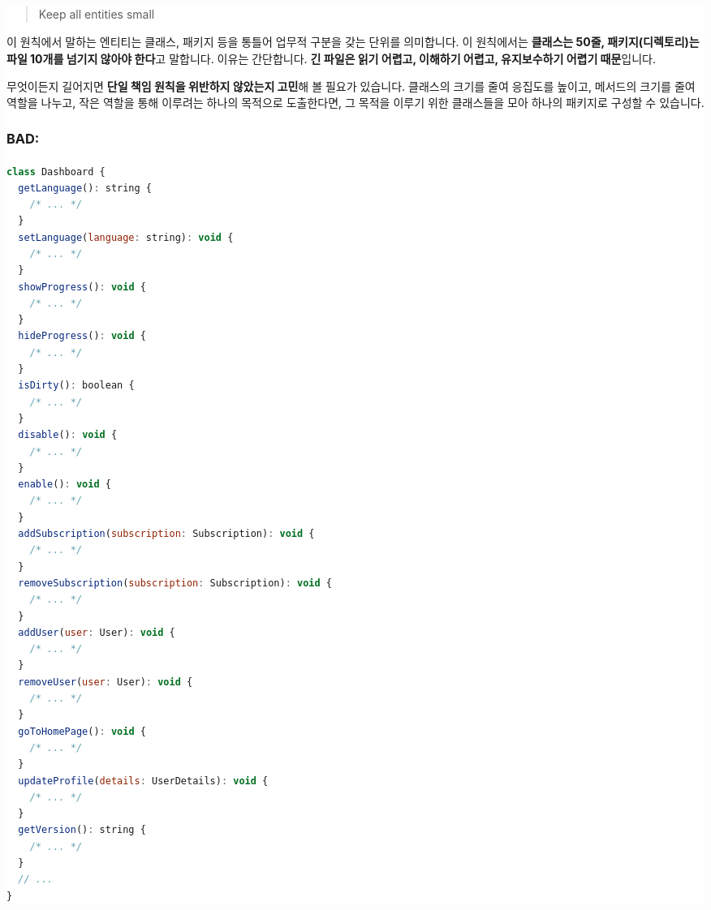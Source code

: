 > Keep all entities small

이 원칙에서 말하는 엔티티는 클래스, 패키지 등을 통틀어 업무적 구분을 갖는 단위를 의미합니다. 이 원칙에서는 **클래스는 50줄, 패키지(디렉토리)는 파일 10개를 넘기지 않아야 한다**고 말합니다. 이유는 간단합니다. **긴 파일은 읽기 어렵고, 이해하기 어렵고, 유지보수하기 어렵기 때문**입니다.

무엇이든지 길어지면 **단일 책임 원칙을 위반하지 않았는지 고민**해 볼 필요가 있습니다. 클래스의 크기를 줄여 응집도를 높이고, 메서드의 크기를 줄여 역할을 나누고, 작은 역할을 통해 이루려는 하나의 목적으로 도출한다면, 그 목적을 이루기 위한 클래스들을 모아 하나의 패키지로 구성할 수 있습니다.

### BAD:

```js
class Dashboard {
  getLanguage(): string {
    /* ... */
  }
  setLanguage(language: string): void {
    /* ... */
  }
  showProgress(): void {
    /* ... */
  }
  hideProgress(): void {
    /* ... */
  }
  isDirty(): boolean {
    /* ... */
  }
  disable(): void {
    /* ... */
  }
  enable(): void {
    /* ... */
  }
  addSubscription(subscription: Subscription): void {
    /* ... */
  }
  removeSubscription(subscription: Subscription): void {
    /* ... */
  }
  addUser(user: User): void {
    /* ... */
  }
  removeUser(user: User): void {
    /* ... */
  }
  goToHomePage(): void {
    /* ... */
  }
  updateProfile(details: UserDetails): void {
    /* ... */
  }
  getVersion(): string {
    /* ... */
  }
  // ...
}
```
